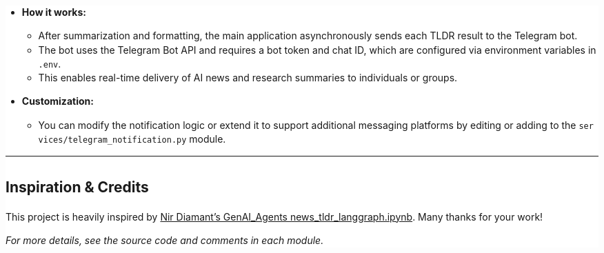 - **How it works:**
  - After summarization and formatting, the main application asynchronously sends each TLDR result to the Telegram bot.
  - The bot uses the Telegram Bot API and requires a bot token and chat ID, which are configured via environment variables in `.env`.
  - This enables real-time delivery of AI news and research summaries to individuals or groups.

- **Customization:**
  - You can modify the notification logic or extend it to support additional messaging platforms by editing or adding to the `services/telegram_notification.py` module.

---

## Inspiration & Credits

This project is heavily inspired by [Nir Diamant’s GenAI_Agents news_tldr_langgraph.ipynb](https://github.com/NirDiamant/GenAI_Agents/blob/main/all_agents_tutorials/news_tldr_langgraph.ipynb). Many thanks for your work!

*For more details, see the source code and comments in each module.*